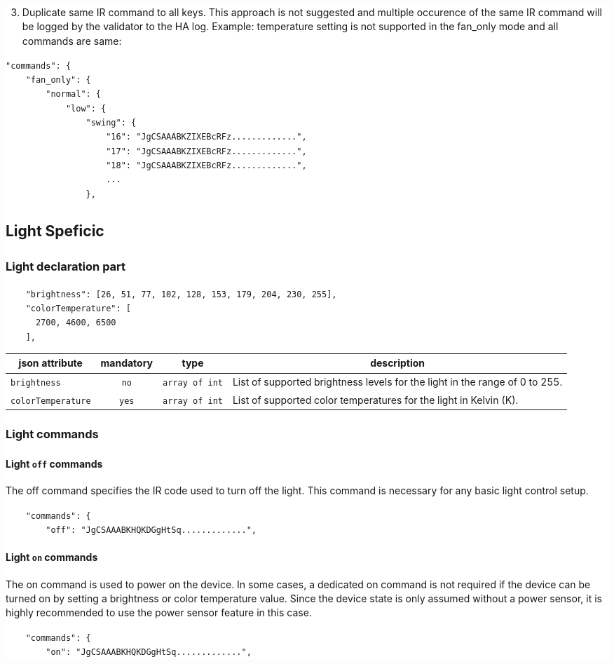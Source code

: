   3. Duplicate same IR command to all keys. This approach is not suggested and multiple occurence of the same IR command will be logged by the validator to the HA log. Example: temperature setting is not supported in the fan_only mode and all commands are same:

  ```yaml:
  "commands": {
      "fan_only": {
          "normal": {
              "low": {
                  "swing": {
                      "16": "JgCSAAABKZIXEBcRFz.............",
                      "17": "JgCSAAABKZIXEBcRFz.............",
                      "18": "JgCSAAABKZIXEBcRFz.............",
                      ...
                  },
  ```

## Light Speficic

### Light declaration part

```yaml:
    "brightness": [26, 51, 77, 102, 128, 153, 179, 204, 230, 255],
    "colorTemperature": [
      2700, 4600, 6500
    ],
```

| json attribute     | mandatory |      type      | description                                                                 |
| ------------------ | :-------: | :------------: | --------------------------------------------------------------------------- |
| `brightness`       |   `no`    | `array of int` | List of supported brightness levels for the light in the range of 0 to 255. |
| `colorTemperature` |   `yes`   | `array of int` | List of supported color temperatures for the light in Kelvin (K).           |

### Light commands

#### Light `off` commands

The off command specifies the IR code used to turn off the light. This command is necessary for any basic light control setup.

```yaml:
    "commands": {
        "off": "JgCSAAABKHQKDGgHtSq.............",
```

#### Light `on` commands

The on command is used to power on the device. In some cases, a dedicated on command is not required if the device can be turned on by setting a brightness or color temperature value.
Since the device state is only assumed without a power sensor, it is highly recommended to use the power sensor feature in this case.

```yaml:
    "commands": {
        "on": "JgCSAAABKHQKDGgHtSq.............",
```
